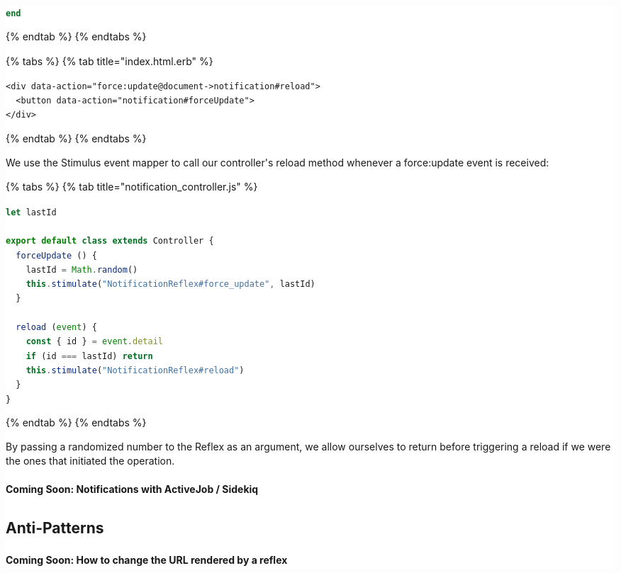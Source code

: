 ```ruby
end
```
{% endtab %}
{% endtabs %}

{% tabs %}
{% tab title="index.html.erb" %}
```markup
<div data-action="force:update@document->notification#reload">
  <button data-action="notification#forceUpdate">
</div>
```
{% endtab %}
{% endtabs %}

We use the Stimulus event mapper to call our controller's reload method whenever a force:update event is received:

{% tabs %}
{% tab title="notification\_controller.js" %}
```javascript
let lastId

export default class extends Controller {
  forceUpdate () {
    lastId = Math.random()
    this.stimulate("NotificationReflex#force_update", lastId)
  }

  reload (event) {
    const { id } = event.detail
    if (id === lastId) return
    this.stimulate("NotificationReflex#reload")
  }
}
```
{% endtab %}
{% endtabs %}

By passing a randomized number to the Reflex as an argument, we allow ourselves to return before triggering a reload if we were the ones that initiated the operation.

#### Coming Soon: Notifications with ActiveJob / Sidekiq

## Anti-Patterns

#### Coming Soon: How to change the URL rendered by a reflex

